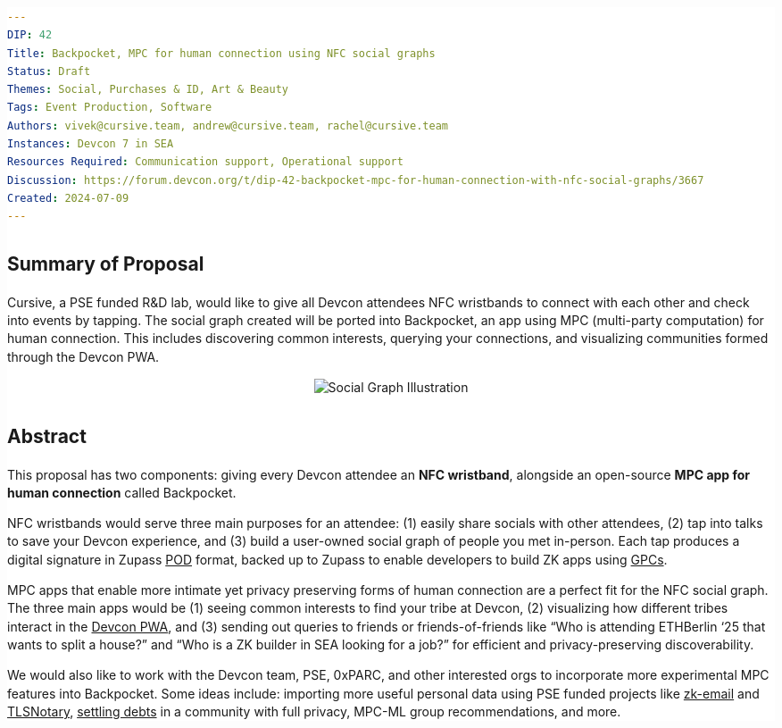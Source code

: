 ```yaml
---
DIP: 42
Title: Backpocket, MPC for human connection using NFC social graphs
Status: Draft
Themes: Social, Purchases & ID, Art & Beauty
Tags: Event Production, Software
Authors: vivek@cursive.team, andrew@cursive.team, rachel@cursive.team
Instances: Devcon 7 in SEA
Resources Required: Communication support, Operational support
Discussion: https://forum.devcon.org/t/dip-42-backpocket-mpc-for-human-connection-with-nfc-social-graphs/3667
Created: 2024-07-09
---
```


## Summary of Proposal

Cursive, a PSE funded R&D lab, would like to give all Devcon attendees NFC wristbands to connect with each other and check into events by tapping. The social graph created will be ported into Backpocket, an app using MPC (multi-party computation) for human connection. This includes discovering common interests, querying your connections, and visualizing communities formed through the Devcon PWA.

<div align="center">
<img src="https://forum.devcon.org/uploads/default/optimized/2X/1/11ded8a2e04f941bd3370705cb19cbcd1079a756_2_600x600.png" alt="Social Graph Illustration" width="300" height="300">
</div>

## Abstract

This proposal has two components: giving every Devcon attendee an **NFC wristband**, alongside an open-source **MPC app for human connection** called Backpocket.

NFC wristbands would serve three main purposes for an attendee: (1) easily share socials with other attendees, (2) tap into talks to save your Devcon experience, and (3) build a user-owned social graph of people you met in-person. Each tap produces a digital signature in Zupass [POD](https://zupass.org/pod-developers) format, backed up to Zupass to enable developers to build ZK apps using [GPCs](https://github.com/proofcarryingdata/zupass/blob/main/examples/pod-gpc-example/src/gpcExample.ts#L88).

MPC apps that enable more intimate yet privacy preserving forms of human connection are a perfect fit for the NFC social graph. The three main apps would be (1) seeing common interests to find your tribe at Devcon, (2) visualizing how different tribes interact in the [Devcon PWA](https://app.devcon.org), and (3) sending out queries to friends or friends-of-friends like “Who is attending ETHBerlin ‘25 that wants to split a house?” and “Who is a ZK builder in SEA looking for a job?” for efficient and privacy-preserving discoverability.

We would also like to work with the Devcon team, PSE, 0xPARC, and other interested orgs to incorporate more experimental MPC features into Backpocket. Some ideas include: importing more useful personal data using PSE funded projects like [zk-email](https://prove.email/) and [TLSNotary](https://tlsnotary.org/), [settling debts](https://hackmd.io/@gridlock/H10J04ySC) in a community with full privacy, MPC-ML group recommendations, and more.
